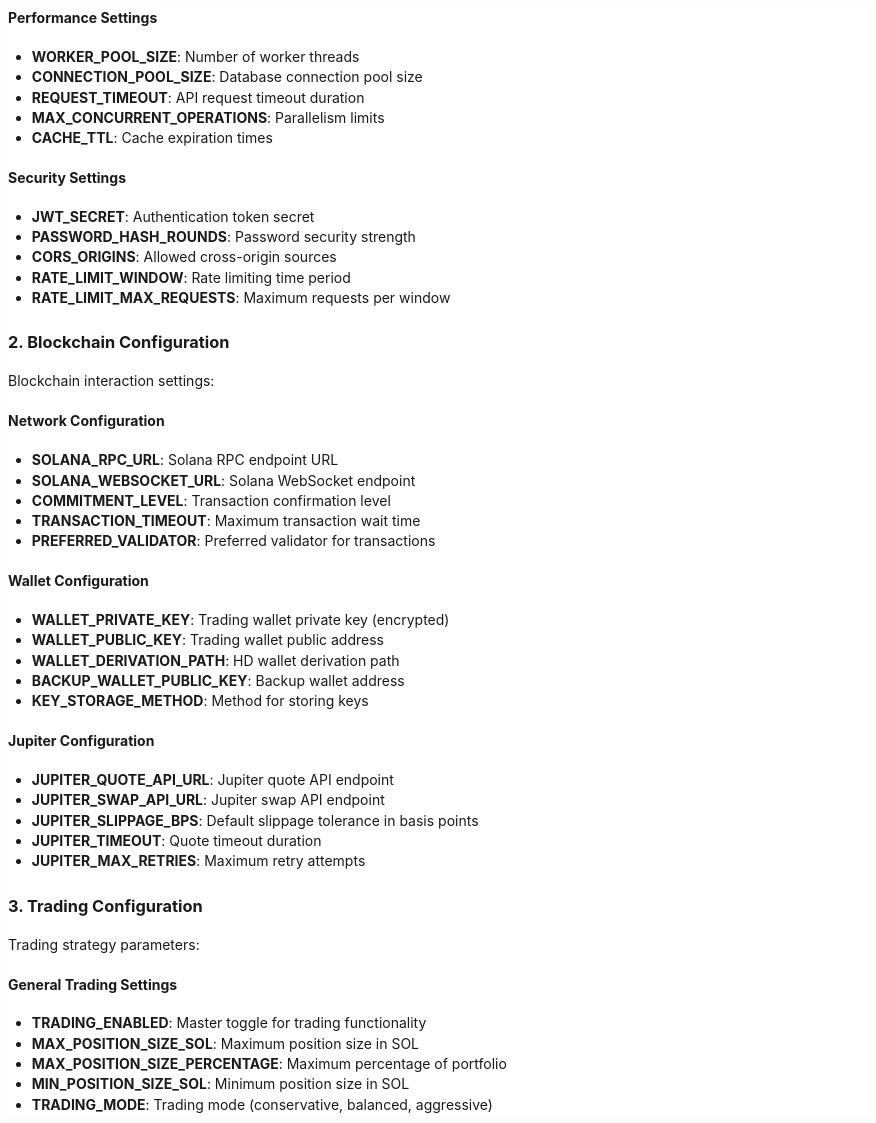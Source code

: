 #### Performance Settings

- **WORKER_POOL_SIZE**: Number of worker threads
- **CONNECTION_POOL_SIZE**: Database connection pool size
- **REQUEST_TIMEOUT**: API request timeout duration
- **MAX_CONCURRENT_OPERATIONS**: Parallelism limits
- **CACHE_TTL**: Cache expiration times

#### Security Settings

- **JWT_SECRET**: Authentication token secret
- **PASSWORD_HASH_ROUNDS**: Password security strength
- **CORS_ORIGINS**: Allowed cross-origin sources
- **RATE_LIMIT_WINDOW**: Rate limiting time period
- **RATE_LIMIT_MAX_REQUESTS**: Maximum requests per window

### 2. Blockchain Configuration

Blockchain interaction settings:

#### Network Configuration

- **SOLANA_RPC_URL**: Solana RPC endpoint URL
- **SOLANA_WEBSOCKET_URL**: Solana WebSocket endpoint
- **COMMITMENT_LEVEL**: Transaction confirmation level
- **TRANSACTION_TIMEOUT**: Maximum transaction wait time
- **PREFERRED_VALIDATOR**: Preferred validator for transactions

#### Wallet Configuration

- **WALLET_PRIVATE_KEY**: Trading wallet private key (encrypted)
- **WALLET_PUBLIC_KEY**: Trading wallet public address
- **WALLET_DERIVATION_PATH**: HD wallet derivation path
- **BACKUP_WALLET_PUBLIC_KEY**: Backup wallet address
- **KEY_STORAGE_METHOD**: Method for storing keys

#### Jupiter Configuration

- **JUPITER_QUOTE_API_URL**: Jupiter quote API endpoint
- **JUPITER_SWAP_API_URL**: Jupiter swap API endpoint
- **JUPITER_SLIPPAGE_BPS**: Default slippage tolerance in basis points
- **JUPITER_TIMEOUT**: Quote timeout duration
- **JUPITER_MAX_RETRIES**: Maximum retry attempts

### 3. Trading Configuration

Trading strategy parameters:

#### General Trading Settings

- **TRADING_ENABLED**: Master toggle for trading functionality
- **MAX_POSITION_SIZE_SOL**: Maximum position size in SOL
- **MAX_POSITION_SIZE_PERCENTAGE**: Maximum percentage of portfolio
- **MIN_POSITION_SIZE_SOL**: Minimum position size in SOL
- **TRADING_MODE**: Trading mode (conservative, balanced, aggressive)
